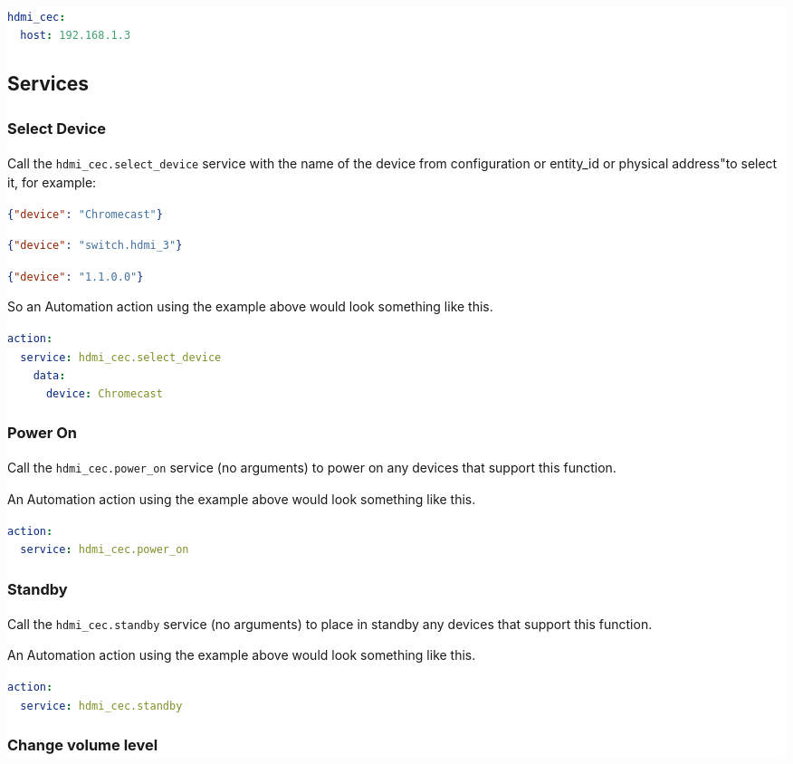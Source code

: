 ```yaml
hdmi_cec:
  host: 192.168.1.3
```

## Services

### Select Device

Call the `hdmi_cec.select_device` service with the name of the device from configuration or entity_id or physical address"to select it, for example:

```json
{"device": "Chromecast"}
```

```json
{"device": "switch.hdmi_3"}
```

```json
{"device": "1.1.0.0"}
```

So an Automation action using the example above would look something like this.

```yaml
action:
  service: hdmi_cec.select_device
    data:
      device: Chromecast
```

### Power On

Call the `hdmi_cec.power_on` service (no arguments) to power on any devices that support this function.

An Automation action using the example above would look something like this.

```yaml
action:
  service: hdmi_cec.power_on
```

### Standby

Call the `hdmi_cec.standby` service (no arguments) to place in standby any devices that support this function.

An Automation action using the example above would look something like this.

```yaml
action:
  service: hdmi_cec.standby
```

### Change volume level
